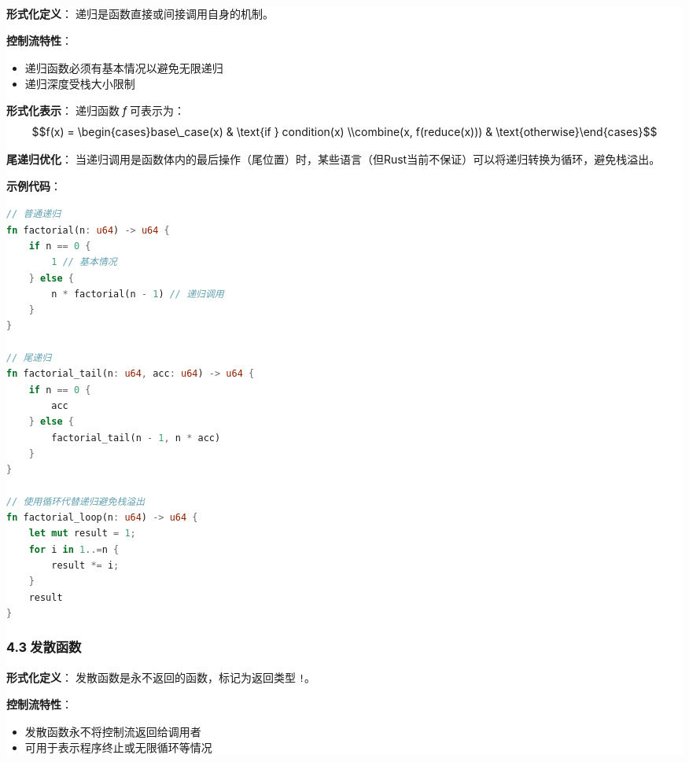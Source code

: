 **形式化定义**：
递归是函数直接或间接调用自身的机制。

**控制流特性**：

- 递归函数必须有基本情况以避免无限递归
- 递归深度受栈大小限制

**形式化表示**：
递归函数 $f$ 可表示为：
$$f(x) = \begin{cases}base\_case(x) & \text{if } condition(x) \\combine(x, f(reduce(x))) & \text{otherwise}\end{cases}$$

**尾递归优化**：
当递归调用是函数体内的最后操作（尾位置）时，某些语言（但Rust当前不保证）可以将递归转换为循环，避免栈溢出。

**示例代码**：

```rust
// 普通递归
fn factorial(n: u64) -> u64 {
    if n == 0 {
        1 // 基本情况
    } else {
        n * factorial(n - 1) // 递归调用
    }
}

// 尾递归
fn factorial_tail(n: u64, acc: u64) -> u64 {
    if n == 0 {
        acc
    } else {
        factorial_tail(n - 1, n * acc)
    }
}

// 使用循环代替递归避免栈溢出
fn factorial_loop(n: u64) -> u64 {
    let mut result = 1;
    for i in 1..=n {
        result *= i;
    }
    result
}
```

### 4.3 发散函数

**形式化定义**：
发散函数是永不返回的函数，标记为返回类型 `!`。

**控制流特性**：

- 发散函数永不将控制流返回给调用者
- 可用于表示程序终止或无限循环等情况
